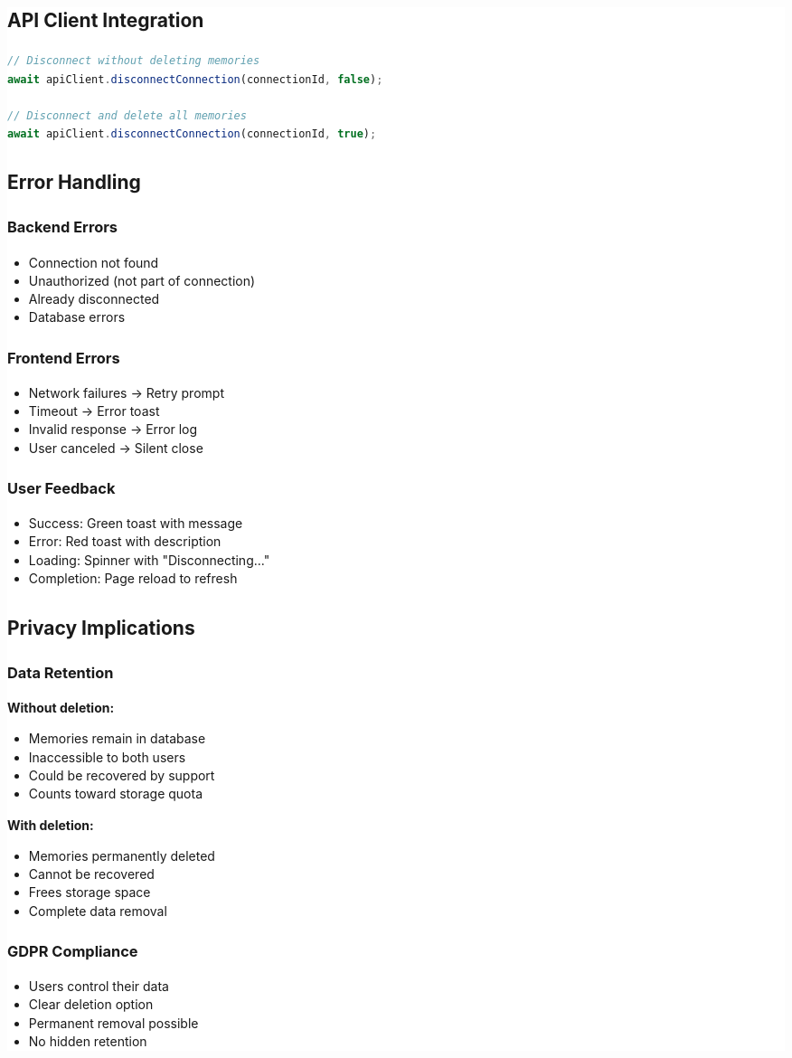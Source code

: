 ## API Client Integration

```typescript
// Disconnect without deleting memories
await apiClient.disconnectConnection(connectionId, false);

// Disconnect and delete all memories
await apiClient.disconnectConnection(connectionId, true);
```

## Error Handling

### Backend Errors
- Connection not found
- Unauthorized (not part of connection)
- Already disconnected
- Database errors

### Frontend Errors
- Network failures → Retry prompt
- Timeout → Error toast
- Invalid response → Error log
- User canceled → Silent close

### User Feedback
- Success: Green toast with message
- Error: Red toast with description
- Loading: Spinner with "Disconnecting..."
- Completion: Page reload to refresh

## Privacy Implications

### Data Retention
**Without deletion:**
- Memories remain in database
- Inaccessible to both users
- Could be recovered by support
- Counts toward storage quota

**With deletion:**
- Memories permanently deleted
- Cannot be recovered
- Frees storage space
- Complete data removal

### GDPR Compliance
- Users control their data
- Clear deletion option
- Permanent removal possible
- No hidden retention
